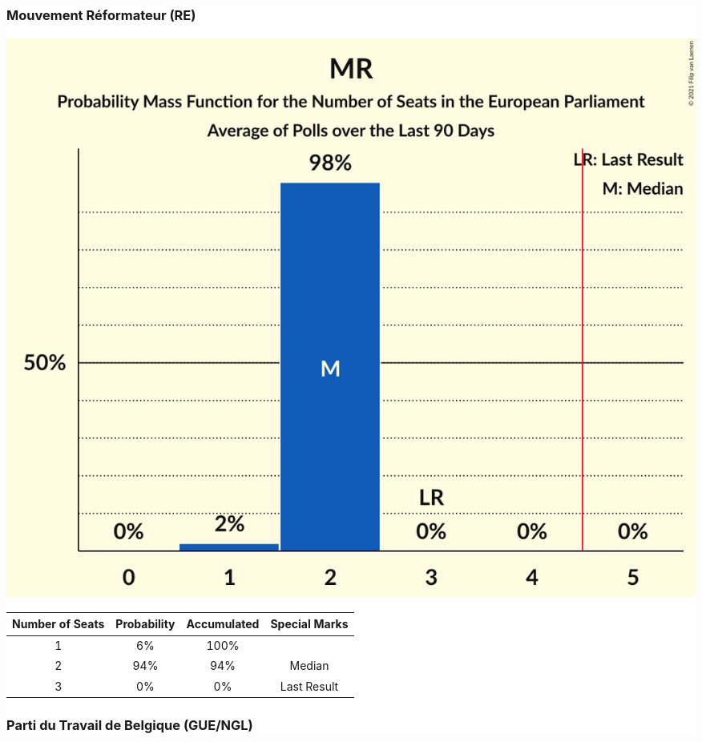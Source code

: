 ### Mouvement Réformateur (RE)

![Graph with seats probability mass function not yet produced](average-2021-08-31-coalitions-seats-pmf-mr.png "Seats Probability Mass Function")

| Number of Seats | Probability | Accumulated | Special Marks |
|:---------------:|:-----------:|:-----------:|:-------------:|
| 1 | 6% | 100% |  |
| 2 | 94% | 94% | Median |
| 3 | 0% | 0% | Last Result |

### Parti du Travail de Belgique (GUE/NGL)
